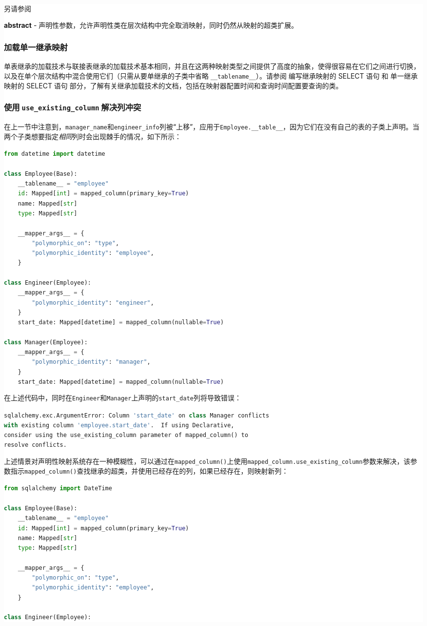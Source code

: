 另请参阅

__abstract__ - 声明性参数，允许声明性类在层次结构中完全取消映射，同时仍然从映射的超类扩展。

### 加载单一继承映射

单表继承的加载技术与联接表继承的加载技术基本相同，并且在这两种映射类型之间提供了高度的抽象，使得很容易在它们之间进行切换，以及在单个层次结构中混合使用它们（只需从要单继承的子类中省略 `__tablename__`）。请参阅 编写继承映射的 SELECT 语句 和 单一继承映射的 SELECT 语句 部分，了解有关继承加载技术的文档，包括在映射器配置时间和查询时间配置要查询的类。

### 使用 `use_existing_column` 解决列冲突

在上一节中注意到，`manager_name`和`engineer_info`列被“上移”，应用于`Employee.__table__`，因为它们在没有自己的表的子类上声明。当两个子类想要指定*相同*列时会出现棘手的情况，如下所示：

```py
from datetime import datetime

class Employee(Base):
    __tablename__ = "employee"
    id: Mapped[int] = mapped_column(primary_key=True)
    name: Mapped[str]
    type: Mapped[str]

    __mapper_args__ = {
        "polymorphic_on": "type",
        "polymorphic_identity": "employee",
    }

class Engineer(Employee):
    __mapper_args__ = {
        "polymorphic_identity": "engineer",
    }
    start_date: Mapped[datetime] = mapped_column(nullable=True)

class Manager(Employee):
    __mapper_args__ = {
        "polymorphic_identity": "manager",
    }
    start_date: Mapped[datetime] = mapped_column(nullable=True)
```

在上述代码中，同时在`Engineer`和`Manager`上声明的`start_date`列将导致错误：

```py
sqlalchemy.exc.ArgumentError: Column 'start_date' on class Manager conflicts
with existing column 'employee.start_date'.  If using Declarative,
consider using the use_existing_column parameter of mapped_column() to
resolve conflicts.
```

上述情景对声明性映射系统存在一种模糊性，可以通过在`mapped_column()`上使用`mapped_column.use_existing_column`参数来解决，该参数指示`mapped_column()`查找继承的超类，并使用已经存在的列，如果已经存在，则映射新列：

```py
from sqlalchemy import DateTime

class Employee(Base):
    __tablename__ = "employee"
    id: Mapped[int] = mapped_column(primary_key=True)
    name: Mapped[str]
    type: Mapped[str]

    __mapper_args__ = {
        "polymorphic_on": "type",
        "polymorphic_identity": "employee",
    }

class Engineer(Employee):
```